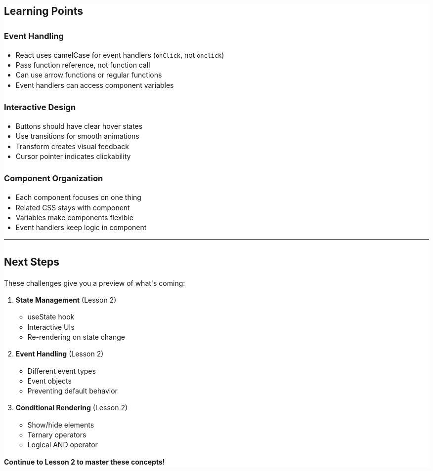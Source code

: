 
## Learning Points

### Event Handling
- React uses camelCase for event handlers (`onClick`, not `onclick`)
- Pass function reference, not function call
- Can use arrow functions or regular functions
- Event handlers can access component variables

### Interactive Design
- Buttons should have clear hover states
- Use transitions for smooth animations
- Transform creates visual feedback
- Cursor pointer indicates clickability

### Component Organization
- Each component focuses on one thing
- Related CSS stays with component
- Variables make components flexible
- Event handlers keep logic in component

---

## Next Steps

These challenges give you a preview of what's coming:

1. **State Management** (Lesson 2)
   - useState hook
   - Interactive UIs
   - Re-rendering on state change

2. **Event Handling** (Lesson 2)
   - Different event types
   - Event objects
   - Preventing default behavior

3. **Conditional Rendering** (Lesson 2)
   - Show/hide elements
   - Ternary operators
   - Logical AND operator

**Continue to Lesson 2 to master these concepts!**
